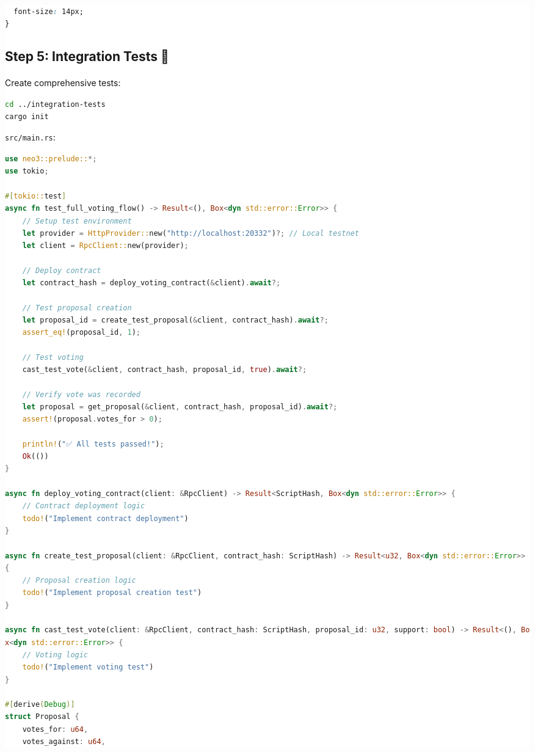 ```css
  font-size: 14px;
}
```

## Step 5: Integration Tests 🧪

Create comprehensive tests:

```bash
cd ../integration-tests
cargo init
```

`src/main.rs`:

```rust
use neo3::prelude::*;
use tokio;

#[tokio::test]
async fn test_full_voting_flow() -> Result<(), Box<dyn std::error::Error>> {
    // Setup test environment
    let provider = HttpProvider::new("http://localhost:20332")?; // Local testnet
    let client = RpcClient::new(provider);
    
    // Deploy contract
    let contract_hash = deploy_voting_contract(&client).await?;
    
    // Test proposal creation
    let proposal_id = create_test_proposal(&client, contract_hash).await?;
    assert_eq!(proposal_id, 1);
    
    // Test voting
    cast_test_vote(&client, contract_hash, proposal_id, true).await?;
    
    // Verify vote was recorded
    let proposal = get_proposal(&client, contract_hash, proposal_id).await?;
    assert!(proposal.votes_for > 0);
    
    println!("✅ All tests passed!");
    Ok(())
}

async fn deploy_voting_contract(client: &RpcClient) -> Result<ScriptHash, Box<dyn std::error::Error>> {
    // Contract deployment logic
    todo!("Implement contract deployment")
}

async fn create_test_proposal(client: &RpcClient, contract_hash: ScriptHash) -> Result<u32, Box<dyn std::error::Error>> {
    // Proposal creation logic
    todo!("Implement proposal creation test")
}

async fn cast_test_vote(client: &RpcClient, contract_hash: ScriptHash, proposal_id: u32, support: bool) -> Result<(), Box<dyn std::error::Error>> {
    // Voting logic
    todo!("Implement voting test")
}

#[derive(Debug)]
struct Proposal {
    votes_for: u64,
    votes_against: u64,
```